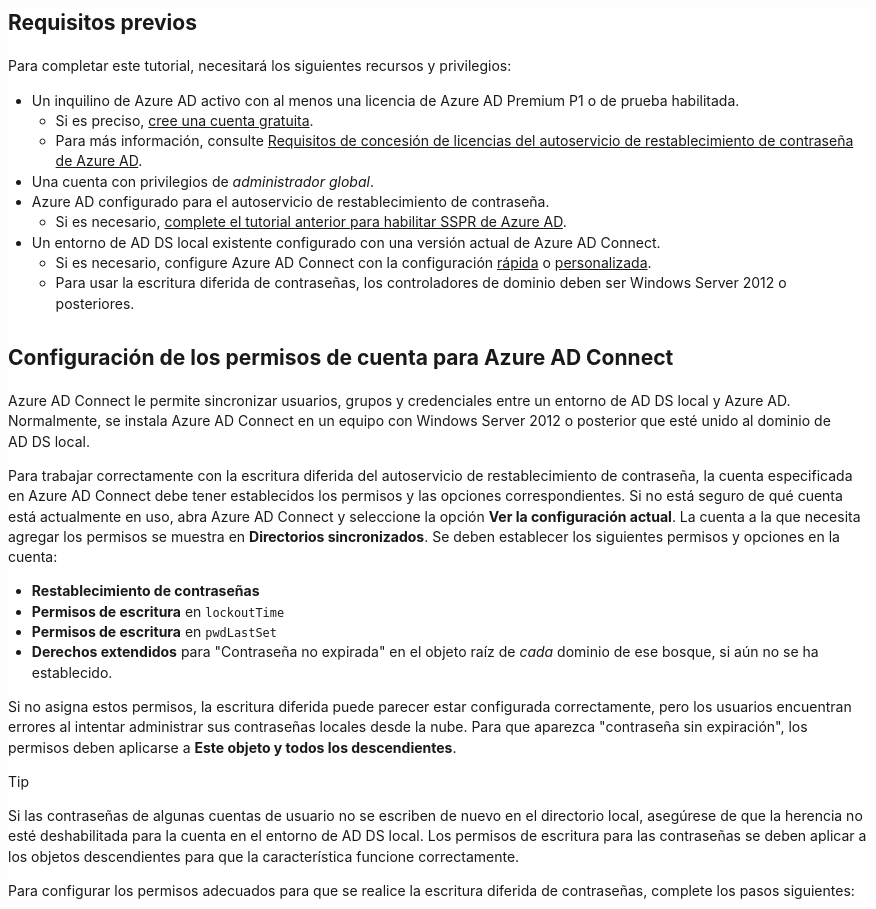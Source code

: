 ## <a name="prerequisites"></a>Requisitos previos

Para completar este tutorial, necesitará los siguientes recursos y privilegios:

* Un inquilino de Azure AD activo con al menos una licencia de Azure AD Premium P1 o de prueba habilitada.
    * Si es preciso, [cree una cuenta gratuita](https://azure.microsoft.com/free/?WT.mc_id=A261C142F).
    * Para más información, consulte [Requisitos de concesión de licencias del autoservicio de restablecimiento de contraseña de Azure AD](concept-sspr-licensing.md).
* Una cuenta con privilegios de *administrador global*.
* Azure AD configurado para el autoservicio de restablecimiento de contraseña.
    * Si es necesario, [complete el tutorial anterior para habilitar SSPR de Azure AD](tutorial-enable-sspr.md).
* Un entorno de AD DS local existente configurado con una versión actual de Azure AD Connect.
    * Si es necesario, configure Azure AD Connect con la configuración [rápida](../hybrid/how-to-connect-install-express.md) o [personalizada](../hybrid/how-to-connect-install-custom.md).
    * Para usar la escritura diferida de contraseñas, los controladores de dominio deben ser Windows Server 2012 o posteriores.

## <a name="configure-account-permissions-for-azure-ad-connect"></a>Configuración de los permisos de cuenta para Azure AD Connect

Azure AD Connect le permite sincronizar usuarios, grupos y credenciales entre un entorno de AD DS local y Azure AD. Normalmente, se instala Azure AD Connect en un equipo con Windows Server 2012 o posterior que esté unido al dominio de AD DS local.

Para trabajar correctamente con la escritura diferida del autoservicio de restablecimiento de contraseña, la cuenta especificada en Azure AD Connect debe tener establecidos los permisos y las opciones correspondientes. Si no está seguro de qué cuenta está actualmente en uso, abra Azure AD Connect y seleccione la opción **Ver la configuración actual**. La cuenta a la que necesita agregar los permisos se muestra en **Directorios sincronizados**. Se deben establecer los siguientes permisos y opciones en la cuenta:

* **Restablecimiento de contraseñas**
* **Permisos de escritura** en `lockoutTime`
* **Permisos de escritura** en `pwdLastSet`
* **Derechos extendidos** para "Contraseña no expirada" en el objeto raíz de *cada* dominio de ese bosque, si aún no se ha establecido.

Si no asigna estos permisos, la escritura diferida puede parecer estar configurada correctamente, pero los usuarios encuentran errores al intentar administrar sus contraseñas locales desde la nube. Para que aparezca "contraseña sin expiración", los permisos deben aplicarse a **Este objeto y todos los descendientes**.  

> [!TIP]
>
> Si las contraseñas de algunas cuentas de usuario no se escriben de nuevo en el directorio local, asegúrese de que la herencia no esté deshabilitada para la cuenta en el entorno de AD DS local. Los permisos de escritura para las contraseñas se deben aplicar a los objetos descendientes para que la característica funcione correctamente.

Para configurar los permisos adecuados para que se realice la escritura diferida de contraseñas, complete los pasos siguientes:
